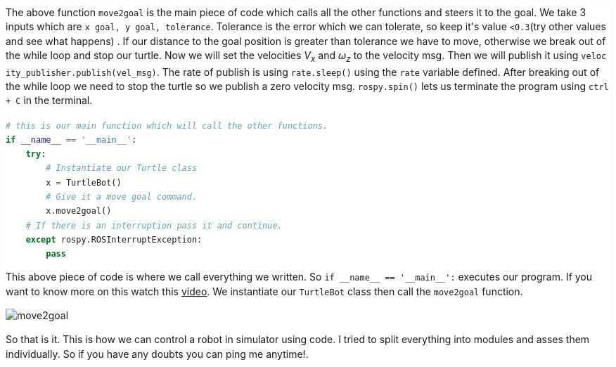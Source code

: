 The above function `move2goal` is the main piece of code which calls all the other functions and steers it to the goal. We take 3 inputs which are `x goal, y goal, tolerance`. Tolerance is the error which we can tolerate, so keep it's value `<0.3`(try other values and see what happens) . If our distance to the goal position is greater than tolerance we have to move, otherwise we break out of the while loop and stop our turtle. Now we will set the velocities $V_x$ and $\omega_z$ to the velocity msg. Then we will publish it using  `velocity_publisher.publish(vel_msg)`. The rate of publish is using `rate.sleep()` using the `rate` variable defined. After breaking out of the while loop we need to stop the turtle so we publish a zero velocity msg. `rospy.spin()` lets us terminate the program using `ctrl + C` in the terminal.  

```python
# this is our main function which will call the other functions. 
if __name__ == '__main__':
    try:
        # Instantiate our Turtle class
        x = TurtleBot()
        # Give it a move goal command.
        x.move2goal()
    # If there is an interruption pass it and continue. 
    except rospy.ROSInterruptException:
        pass
```

This above piece of code is where we call everything we written. So `if __name__ == '__main__':` executes our program. If you want to know more on this watch this [video](https://www.youtube.com/watch?v=sugvnHA7ElY). We instantiate our `TurtleBot` class then call the `move2goal` function. 

![move2goal](https://github.com/wally1002/tutorials/blob/main/media/move2goal.gif?raw=true)

So that is it. This is how we can control a robot in simulator using code. I tried to split everything into modules and asses them individually. So if you have any doubts you can ping me anytime!.



